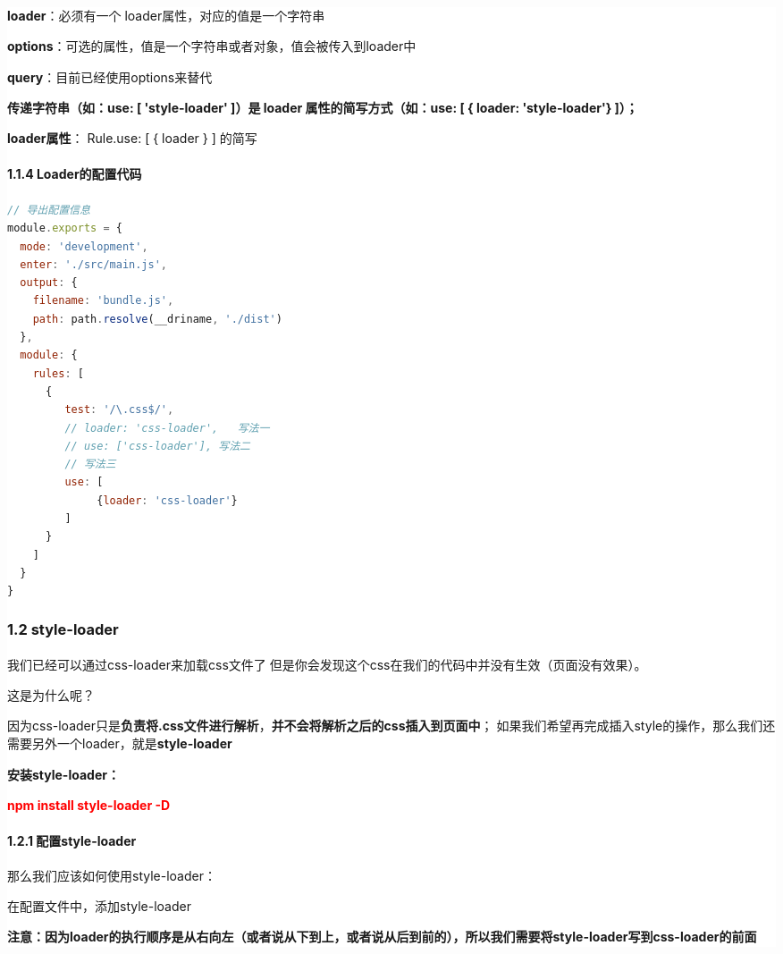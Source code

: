 **loader**：必须有一个 loader属性，对应的值是一个字符串 

**options**：可选的属性，值是一个字符串或者对象，值会被传入到loader中

**query**：目前已经使用options来替代

**传递字符串（如：use: [ 'style-loader' ]）是 loader 属性的简写方式（如：use: [ { loader: 'style-loader'} ]）；** 

 **loader属性**： Rule.use: [ { loader } ] 的简写

#### 1.1.4 **Loader的配置代码**

```javascript
// 导出配置信息
module.exports = {
  mode: 'development',
  enter: './src/main.js',
  output: {
    filename: 'bundle.js',
    path: path.resolve(__driname, './dist')
  },
  module: {
    rules: [
      {
         test: '/\.css$/',
         // loader: 'css-loader',   写法一
         // use: ['css-loader'], 写法二
         // 写法三
         use: [
              {loader: 'css-loader'}
         ]
      }
    ]
  }
}
```

### 1.2 **style-loader**

我们已经可以通过css-loader来加载css文件了 但是你会发现这个css在我们的代码中并没有生效（页面没有效果）。 

这是为什么呢？ 

因为css-loader只是**负责将.css文件进行解析**，**并不会将解析之后的css插入到页面中**； 如果我们希望再完成插入style的操作，那么我们还需要另外一个loader，就是**style-loader**

**安装style-loader：**

**<span style='color:red'>npm install style-loader -D</span>**

#### 1.2.1 **配置style-loader**

那么我们应该如何使用style-loader： 

在配置文件中，添加style-loader

**注意：因为loader的执行顺序是从右向左（或者说从下到上，或者说从后到前的），所以我们需要将style-loader写到css-loader的前面**
